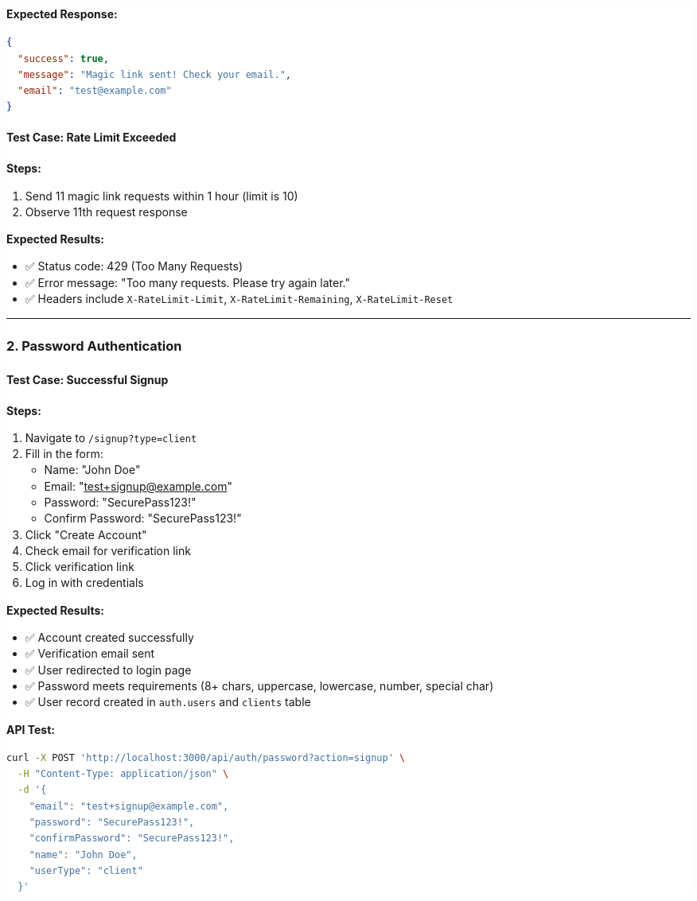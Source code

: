 **Expected Response:**
```json
{
  "success": true,
  "message": "Magic link sent! Check your email.",
  "email": "test@example.com"
}
```

#### Test Case: Rate Limit Exceeded

**Steps:**
1. Send 11 magic link requests within 1 hour (limit is 10)
2. Observe 11th request response

**Expected Results:**
- ✅ Status code: 429 (Too Many Requests)
- ✅ Error message: "Too many requests. Please try again later."
- ✅ Headers include `X-RateLimit-Limit`, `X-RateLimit-Remaining`, `X-RateLimit-Reset`

---

### 2. Password Authentication

#### Test Case: Successful Signup

**Steps:**
1. Navigate to `/signup?type=client`
2. Fill in the form:
   - Name: "John Doe"
   - Email: "test+signup@example.com"
   - Password: "SecurePass123!"
   - Confirm Password: "SecurePass123!"
3. Click "Create Account"
4. Check email for verification link
5. Click verification link
6. Log in with credentials

**Expected Results:**
- ✅ Account created successfully
- ✅ Verification email sent
- ✅ User redirected to login page
- ✅ Password meets requirements (8+ chars, uppercase, lowercase, number, special char)
- ✅ User record created in `auth.users` and `clients` table

**API Test:**
```bash
curl -X POST 'http://localhost:3000/api/auth/password?action=signup' \
  -H "Content-Type: application/json" \
  -d '{
    "email": "test+signup@example.com",
    "password": "SecurePass123!",
    "confirmPassword": "SecurePass123!",
    "name": "John Doe",
    "userType": "client"
  }'
```
